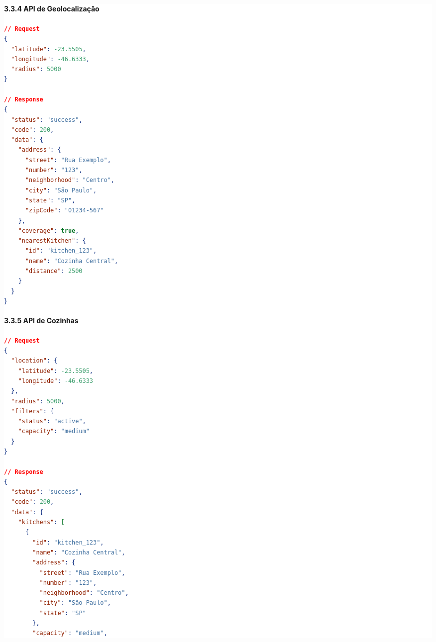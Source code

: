#### 3.3.4 API de Geolocalização
```json
// Request
{
  "latitude": -23.5505,
  "longitude": -46.6333,
  "radius": 5000
}

// Response
{
  "status": "success",
  "code": 200,
  "data": {
    "address": {
      "street": "Rua Exemplo",
      "number": "123",
      "neighborhood": "Centro",
      "city": "São Paulo",
      "state": "SP",
      "zipCode": "01234-567"
    },
    "coverage": true,
    "nearestKitchen": {
      "id": "kitchen_123",
      "name": "Cozinha Central",
      "distance": 2500
    }
  }
}
```

#### 3.3.5 API de Cozinhas
```json
// Request
{
  "location": {
    "latitude": -23.5505,
    "longitude": -46.6333
  },
  "radius": 5000,
  "filters": {
    "status": "active",
    "capacity": "medium"
  }
}

// Response
{
  "status": "success",
  "code": 200,
  "data": {
    "kitchens": [
      {
        "id": "kitchen_123",
        "name": "Cozinha Central",
        "address": {
          "street": "Rua Exemplo",
          "number": "123",
          "neighborhood": "Centro",
          "city": "São Paulo",
          "state": "SP"
        },
        "capacity": "medium",
```
